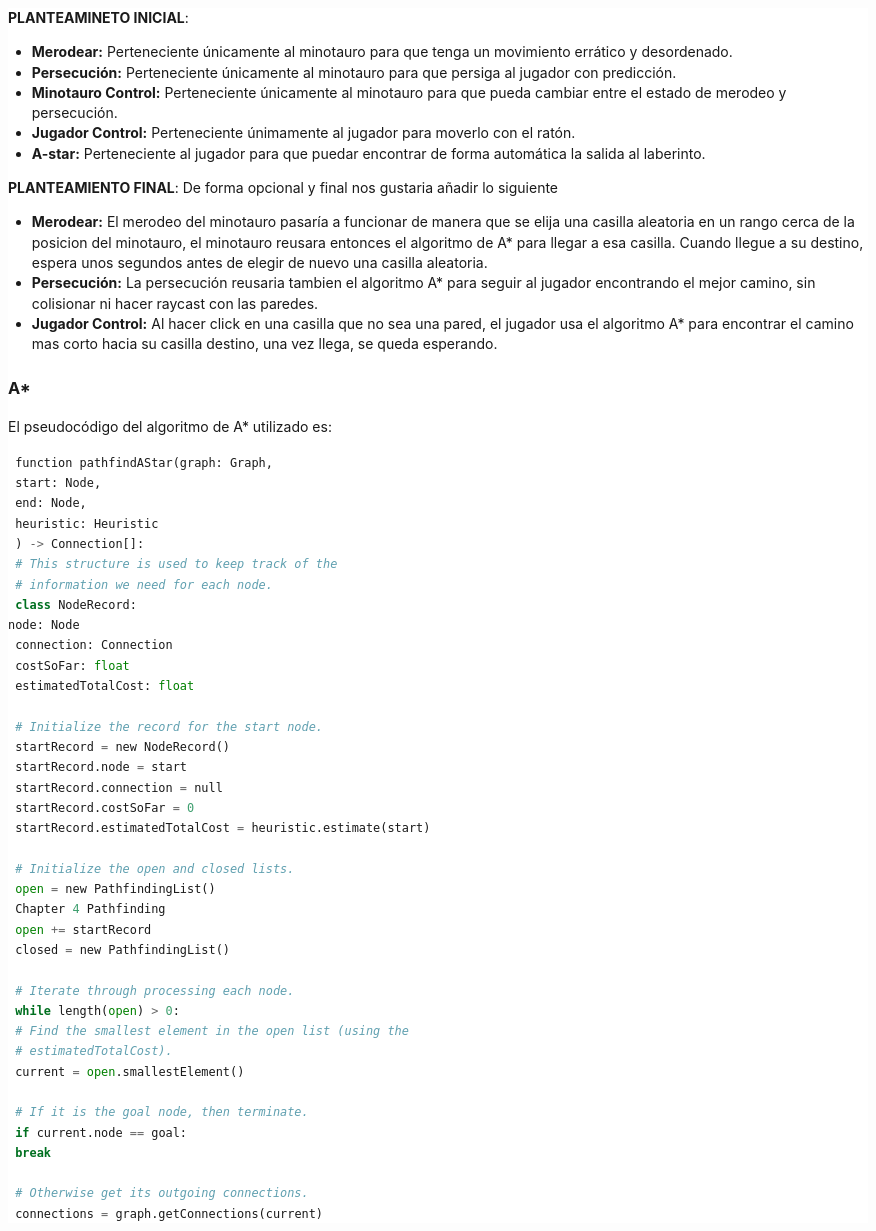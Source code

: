 **PLANTEAMINETO INICIAL**: </br>
- **Merodear:** Perteneciente únicamente al minotauro para que tenga un movimiento errático y desordenado. </br>
- **Persecución:** Perteneciente únicamente al minotauro para que persiga al jugador con predicción. </br>
- **Minotauro Control:** Perteneciente únicamente al minotauro para que pueda cambiar entre el estado de merodeo y persecución. </br>
- **Jugador Control:** Perteneciente únimamente al jugador para moverlo con el ratón. </br>
- **A-star:** Perteneciente al jugador para que puedar encontrar de forma automática la salida al laberinto. </br>
            
**PLANTEAMIENTO FINAL**: De forma opcional y final nos gustaria añadir lo siguiente </br> 
- **Merodear:** El merodeo del minotauro pasaría a funcionar de manera que se elija una casilla aleatoria en un rango cerca de la posicion del minotauro, el minotauro reusara entonces el algoritmo de A* para llegar a esa casilla. Cuando llegue a su destino, espera unos segundos antes de elegir de nuevo una casilla aleatoria. </br> 
- **Persecución:** La persecución reusaria tambien el algoritmo A* para seguir al jugador encontrando el mejor camino, sin colisionar ni hacer raycast con las paredes. </br>
- **Jugador Control:** Al hacer click en una casilla que no sea una pared, el jugador usa el algoritmo A* para encontrar el camino mas corto hacia su casilla destino, una vez llega, se queda esperando. </br>

### A*

El pseudocódigo del algoritmo de A* utilizado es:
```python
 function pathfindAStar(graph: Graph,
 start: Node,
 end: Node,
 heuristic: Heuristic
 ) -> Connection[]:
 # This structure is used to keep track of the
 # information we need for each node.
 class NodeRecord:
node: Node
 connection: Connection
 costSoFar: float
 estimatedTotalCost: float

 # Initialize the record for the start node.
 startRecord = new NodeRecord()
 startRecord.node = start
 startRecord.connection = null
 startRecord.costSoFar = 0
 startRecord.estimatedTotalCost = heuristic.estimate(start)

 # Initialize the open and closed lists.
 open = new PathfindingList()
 Chapter 4 Pathfinding
 open += startRecord
 closed = new PathfindingList()

 # Iterate through processing each node.
 while length(open) > 0:
 # Find the smallest element in the open list (using the
 # estimatedTotalCost).
 current = open.smallestElement()

 # If it is the goal node, then terminate.
 if current.node == goal:
 break

 # Otherwise get its outgoing connections.
 connections = graph.getConnections(current)
```
